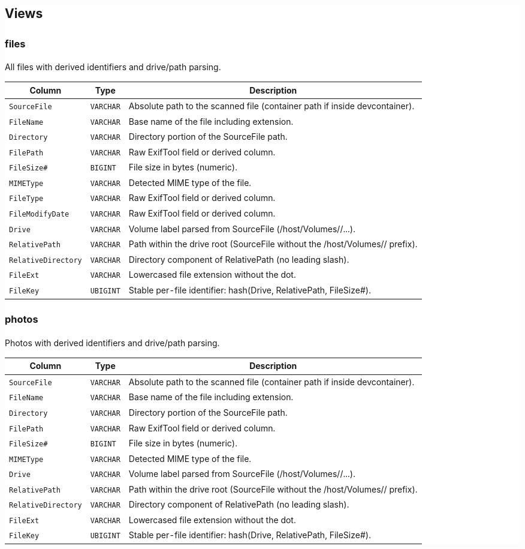 ## Views

### files

All files with derived identifiers and drive/path parsing.

| Column | Type | Description |
|---|---|---|
| `SourceFile` | `VARCHAR` | Absolute path to the scanned file (container path if inside devcontainer). |
| `FileName` | `VARCHAR` | Base name of the file including extension. |
| `Directory` | `VARCHAR` | Directory portion of the SourceFile path. |
| `FilePath` | `VARCHAR` | Raw ExifTool field or derived column. |
| `FileSize#` | `BIGINT` | File size in bytes (numeric). |
| `MIMEType` | `VARCHAR` | Detected MIME type of the file. |
| `FileType` | `VARCHAR` | Raw ExifTool field or derived column. |
| `FileModifyDate` | `VARCHAR` | Raw ExifTool field or derived column. |
| `Drive` | `VARCHAR` | Volume label parsed from SourceFile (/host/Volumes/<Drive>/...). |
| `RelativePath` | `VARCHAR` | Path within the drive root (SourceFile without the /host/Volumes/<Drive>/ prefix). |
| `RelativeDirectory` | `VARCHAR` | Directory component of RelativePath (no leading slash). |
| `FileExt` | `VARCHAR` | Lowercased file extension without the dot. |
| `FileKey` | `UBIGINT` | Stable per-file identifier: hash(Drive, RelativePath, FileSize#). |

### photos

Photos with derived identifiers and drive/path parsing.

| Column | Type | Description |
|---|---|---|
| `SourceFile` | `VARCHAR` | Absolute path to the scanned file (container path if inside devcontainer). |
| `FileName` | `VARCHAR` | Base name of the file including extension. |
| `Directory` | `VARCHAR` | Directory portion of the SourceFile path. |
| `FilePath` | `VARCHAR` | Raw ExifTool field or derived column. |
| `FileSize#` | `BIGINT` | File size in bytes (numeric). |
| `MIMEType` | `VARCHAR` | Detected MIME type of the file. |
| `Drive` | `VARCHAR` | Volume label parsed from SourceFile (/host/Volumes/<Drive>/...). |
| `RelativePath` | `VARCHAR` | Path within the drive root (SourceFile without the /host/Volumes/<Drive>/ prefix). |
| `RelativeDirectory` | `VARCHAR` | Directory component of RelativePath (no leading slash). |
| `FileExt` | `VARCHAR` | Lowercased file extension without the dot. |
| `FileKey` | `UBIGINT` | Stable per-file identifier: hash(Drive, RelativePath, FileSize#). |
